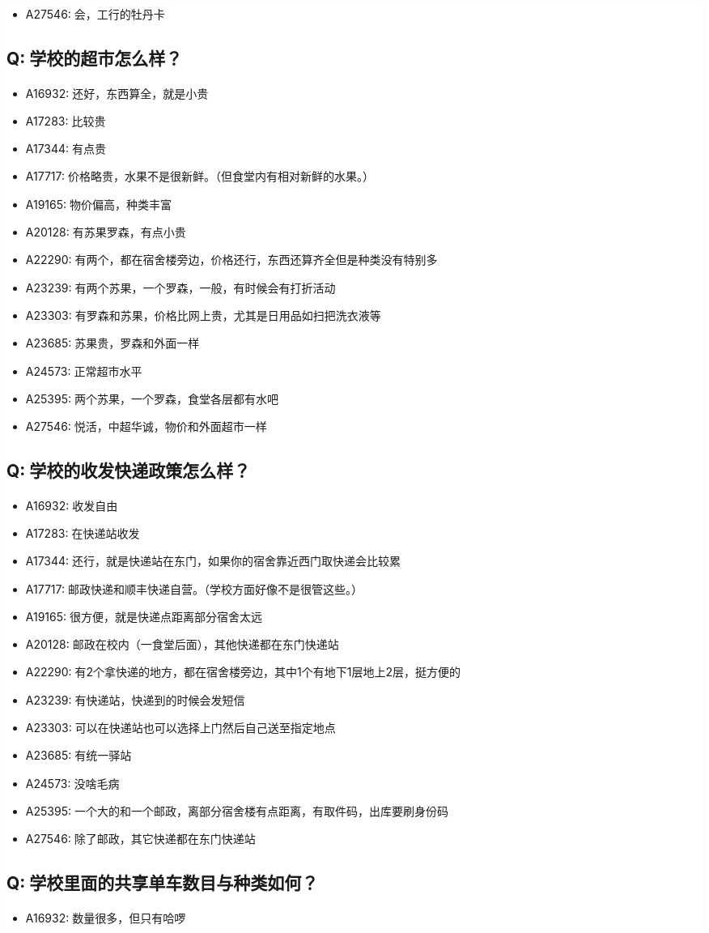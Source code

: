 - A27546: 会，工行的牡丹卡

## Q: 学校的超市怎么样？

- A16932: 还好，东西算全，就是小贵

- A17283: 比较贵

- A17344: 有点贵

- A17717: 价格略贵，水果不是很新鲜。（但食堂内有相对新鲜的水果。）

- A19165: 物价偏高，种类丰富

- A20128: 有苏果罗森，有点小贵

- A22290: 有两个，都在宿舍楼旁边，价格还行，东西还算齐全但是种类没有特别多

- A23239: 有两个苏果，一个罗森，一般，有时候会有打折活动

- A23303: 有罗森和苏果，价格比网上贵，尤其是日用品如扫把洗衣液等

- A23685: 苏果贵，罗森和外面一样

- A24573: 正常超市水平

- A25395: 两个苏果，一个罗森，食堂各层都有水吧

- A27546: 悦活，中超华诚，物价和外面超市一样

## Q: 学校的收发快递政策怎么样？

- A16932: 收发自由

- A17283: 在快递站收发

- A17344: 还行，就是快递站在东门，如果你的宿舍靠近西门取快递会比较累

- A17717: 邮政快递和顺丰快递自营。（学校方面好像不是很管这些。）

- A19165: 很方便，就是快递点距离部分宿舍太远

- A20128: 邮政在校内（一食堂后面），其他快递都在东门快递站

- A22290: 有2个拿快递的地方，都在宿舍楼旁边，其中1个有地下1层地上2层，挺方便的

- A23239: 有快递站，快递到的时候会发短信

- A23303: 可以在快递站也可以选择上门然后自己送至指定地点

- A23685: 有统一驿站

- A24573: 没啥毛病

- A25395: 一个大的和一个邮政，离部分宿舍楼有点距离，有取件码，出库要刷身份码

- A27546: 除了邮政，其它快递都在东门快递站

## Q: 学校里面的共享单车数目与种类如何？

- A16932: 数量很多，但只有哈啰
